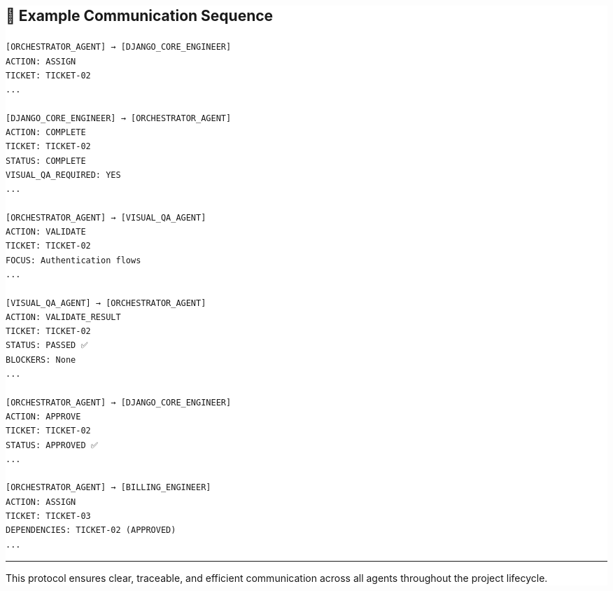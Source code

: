 ## 📡 Example Communication Sequence

```
[ORCHESTRATOR_AGENT] → [DJANGO_CORE_ENGINEER]
ACTION: ASSIGN
TICKET: TICKET-02
...

[DJANGO_CORE_ENGINEER] → [ORCHESTRATOR_AGENT]
ACTION: COMPLETE
TICKET: TICKET-02
STATUS: COMPLETE
VISUAL_QA_REQUIRED: YES
...

[ORCHESTRATOR_AGENT] → [VISUAL_QA_AGENT]
ACTION: VALIDATE
TICKET: TICKET-02
FOCUS: Authentication flows
...

[VISUAL_QA_AGENT] → [ORCHESTRATOR_AGENT]
ACTION: VALIDATE_RESULT
TICKET: TICKET-02
STATUS: PASSED ✅
BLOCKERS: None
...

[ORCHESTRATOR_AGENT] → [DJANGO_CORE_ENGINEER]
ACTION: APPROVE
TICKET: TICKET-02
STATUS: APPROVED ✅
...

[ORCHESTRATOR_AGENT] → [BILLING_ENGINEER]
ACTION: ASSIGN
TICKET: TICKET-03
DEPENDENCIES: TICKET-02 (APPROVED)
...
```

---

This protocol ensures clear, traceable, and efficient communication across all agents throughout the project lifecycle.
